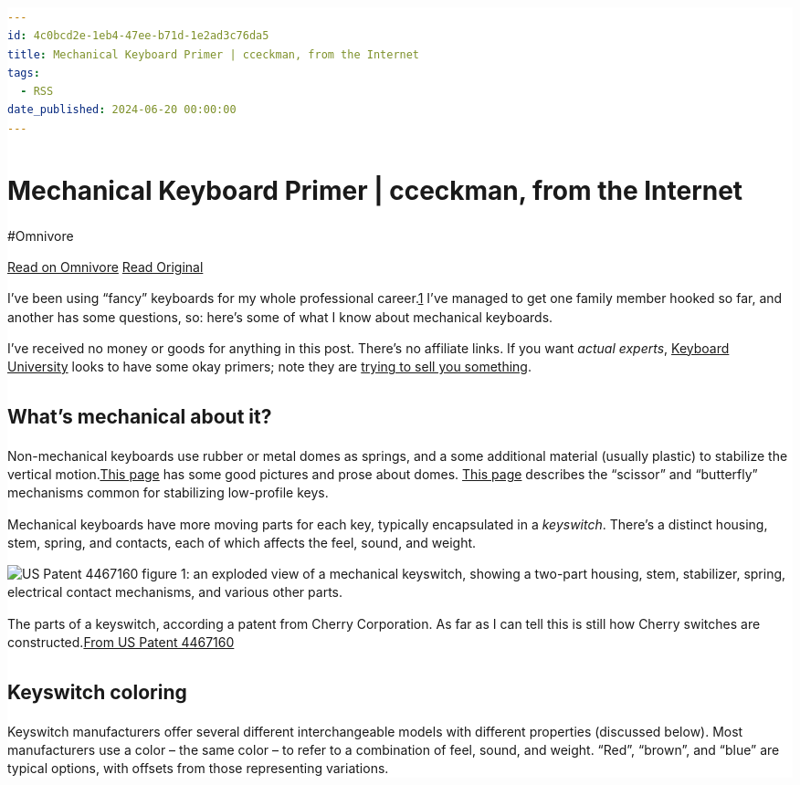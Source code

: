 ```yaml
---
id: 4c0bcd2e-1eb4-47ee-b71d-1e2ad3c76da5
title: Mechanical Keyboard Primer | cceckman, from the Internet
tags:
  - RSS
date_published: 2024-06-20 00:00:00
---
```


# Mechanical Keyboard Primer | cceckman, from the Internet
#Omnivore

[Read on Omnivore](https://omnivore.app/me/mechanical-keyboard-primer-cceckman-from-the-internet-190382795b4)
[Read Original](https://cceckman.com/writing/mechanical-keyboard-primer/)



I’ve been using “fancy” keyboards for my whole professional career.[1](#fn:1) I’ve managed to get one family member hooked so far, and another has some questions, so: here’s some of what I know about mechanical keyboards.

I’ve received no money or goods for anything in this post. There’s no affiliate links. If you want _actual experts_, [Keyboard University](https:&#x2F;&#x2F;www.keyboard.university&#x2F;) looks to have some okay primers; note they are [trying to sell you something](https:&#x2F;&#x2F;thekey.company&#x2F;).

## What’s mechanical about it?

Non-mechanical keyboards use rubber or metal domes as springs, and a some additional material (usually plastic) to stabilize the vertical motion.[This page](https:&#x2F;&#x2F;www.rubber-keypad.com&#x2F;how-does-rubber-dome-work.html) has some good pictures and prose about domes. [This page](https:&#x2F;&#x2F;www.macrumors.com&#x2F;guide&#x2F;butterfly-keyboard-vs-scissor-keyboard&#x2F;) describes the “scissor” and “butterfly” mechanisms common for stabilizing low-profile keys.

Mechanical keyboards have more moving parts for each key, typically encapsulated in a _keyswitch_. There’s a distinct housing, stem, spring, and contacts, each of which affects the feel, sound, and weight.

![US Patent 4467160 figure 1: an exploded view of a mechanical keyswitch, showing a two-part housing, stem, stabilizer, spring, electrical contact mechanisms, and various other parts.](https:&#x2F;&#x2F;proxy-prod.omnivore-image-cache.app&#x2F;0x0,sIW4-HPJLYmR3KX7sLOdBw4kOXIyJj85oLT7KP9tG2bM&#x2F;https:&#x2F;&#x2F;cceckman.com&#x2F;writing&#x2F;mechanical-keyboard-primer&#x2F;patent.png)

The parts of a keyswitch, according a patent from Cherry Corporation. As far as I can tell this is still how Cherry switches are constructed.[From US Patent 4467160](https:&#x2F;&#x2F;ppubs.uspto.gov&#x2F;dirsearch-public&#x2F;print&#x2F;downloadPdf&#x2F;4467160)

## Keyswitch coloring

Keyswitch manufacturers offer several different interchangeable models with different properties (discussed below). Most manufacturers use a color – the same color – to refer to a combination of feel, sound, and weight. “Red”, “brown”, and “blue” are typical options, with offsets from those representing variations.

